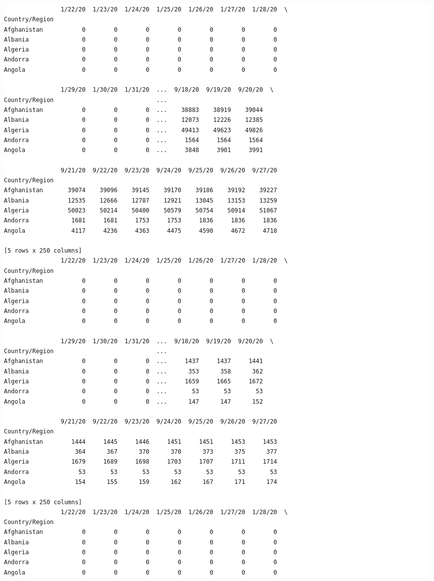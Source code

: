                     1/22/20  1/23/20  1/24/20  1/25/20  1/26/20  1/27/20  1/28/20  \
    Country/Region                                                                  
    Afghanistan           0        0        0        0        0        0        0   
    Albania               0        0        0        0        0        0        0   
    Algeria               0        0        0        0        0        0        0   
    Andorra               0        0        0        0        0        0        0   
    Angola                0        0        0        0        0        0        0   
    
                    1/29/20  1/30/20  1/31/20  ...  9/18/20  9/19/20  9/20/20  \
    Country/Region                             ...                              
    Afghanistan           0        0        0  ...    38883    38919    39044   
    Albania               0        0        0  ...    12073    12226    12385   
    Algeria               0        0        0  ...    49413    49623    49826   
    Andorra               0        0        0  ...     1564     1564     1564   
    Angola                0        0        0  ...     3848     3901     3991   
    
                    9/21/20  9/22/20  9/23/20  9/24/20  9/25/20  9/26/20  9/27/20  
    Country/Region                                                                 
    Afghanistan       39074    39096    39145    39170    39186    39192    39227  
    Albania           12535    12666    12787    12921    13045    13153    13259  
    Algeria           50023    50214    50400    50579    50754    50914    51067  
    Andorra            1681     1681     1753     1753     1836     1836     1836  
    Angola             4117     4236     4363     4475     4590     4672     4718  
    
    [5 rows x 250 columns]
                    1/22/20  1/23/20  1/24/20  1/25/20  1/26/20  1/27/20  1/28/20  \
    Country/Region                                                                  
    Afghanistan           0        0        0        0        0        0        0   
    Albania               0        0        0        0        0        0        0   
    Algeria               0        0        0        0        0        0        0   
    Andorra               0        0        0        0        0        0        0   
    Angola                0        0        0        0        0        0        0   
    
                    1/29/20  1/30/20  1/31/20  ...  9/18/20  9/19/20  9/20/20  \
    Country/Region                             ...                              
    Afghanistan           0        0        0  ...     1437     1437     1441   
    Albania               0        0        0  ...      353      358      362   
    Algeria               0        0        0  ...     1659     1665     1672   
    Andorra               0        0        0  ...       53       53       53   
    Angola                0        0        0  ...      147      147      152   
    
                    9/21/20  9/22/20  9/23/20  9/24/20  9/25/20  9/26/20  9/27/20  
    Country/Region                                                                 
    Afghanistan        1444     1445     1446     1451     1451     1453     1453  
    Albania             364      367      370      370      373      375      377  
    Algeria            1679     1689     1698     1703     1707     1711     1714  
    Andorra              53       53       53       53       53       53       53  
    Angola              154      155      159      162      167      171      174  
    
    [5 rows x 250 columns]
                    1/22/20  1/23/20  1/24/20  1/25/20  1/26/20  1/27/20  1/28/20  \
    Country/Region                                                                  
    Afghanistan           0        0        0        0        0        0        0   
    Albania               0        0        0        0        0        0        0   
    Algeria               0        0        0        0        0        0        0   
    Andorra               0        0        0        0        0        0        0   
    Angola                0        0        0        0        0        0        0   
    